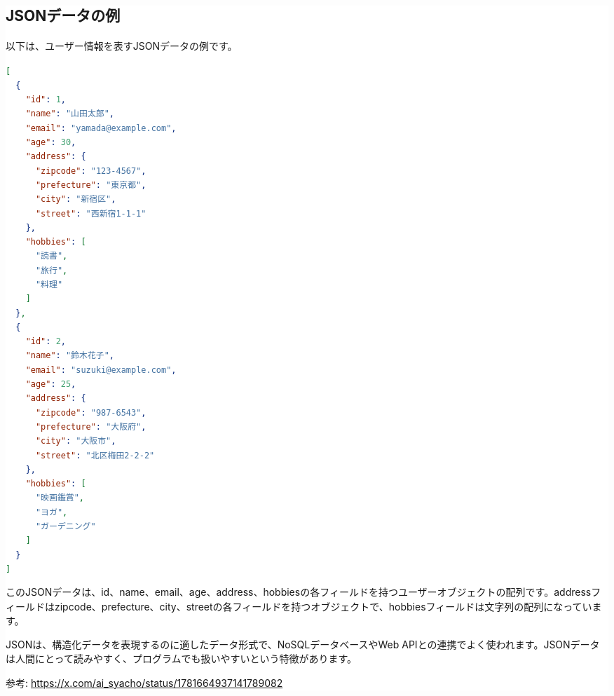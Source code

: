 
<a id="json-example"></a>
## JSONデータの例

以下は、ユーザー情報を表すJSONデータの例です。

```json
[
  {
    "id": 1,
    "name": "山田太郎",
    "email": "yamada@example.com",
    "age": 30,
    "address": {
      "zipcode": "123-4567",
      "prefecture": "東京都",
      "city": "新宿区",
      "street": "西新宿1-1-1"
    },
    "hobbies": [
      "読書",
      "旅行",
      "料理"
    ]
  },
  {
    "id": 2,
    "name": "鈴木花子",
    "email": "suzuki@example.com",
    "age": 25,
    "address": {
      "zipcode": "987-6543",
      "prefecture": "大阪府",
      "city": "大阪市",
      "street": "北区梅田2-2-2"
    },
    "hobbies": [
      "映画鑑賞",
      "ヨガ",
      "ガーデニング"
    ]
  }
]
```
このJSONデータは、id、name、email、age、address、hobbiesの各フィールドを持つユーザーオブジェクトの配列です。addressフィールドはzipcode、prefecture、city、streetの各フィールドを持つオブジェクトで、hobbiesフィールドは文字列の配列になっています。

JSONは、構造化データを表現するのに適したデータ形式で、NoSQLデータベースやWeb APIとの連携でよく使われます。JSONデータは人間にとって読みやすく、プログラムでも扱いやすいという特徴があります。




参考: https://x.com/ai_syacho/status/1781664937141789082
